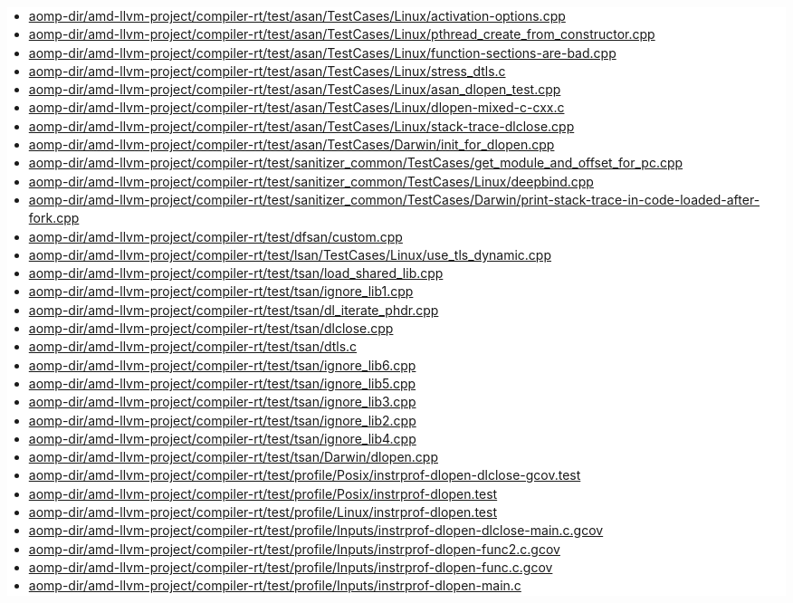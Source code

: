  - [aomp-dir/amd-llvm-project/compiler-rt/test/asan/TestCases/Linux/activation-options.cpp](#aomp-diramd-llvm-projectcompiler-rttestasantestcaseslinuxactivation-optionscpp)
 - [aomp-dir/amd-llvm-project/compiler-rt/test/asan/TestCases/Linux/pthread_create_from_constructor.cpp](#aomp-diramd-llvm-projectcompiler-rttestasantestcaseslinuxpthread_create_from_constructorcpp)
 - [aomp-dir/amd-llvm-project/compiler-rt/test/asan/TestCases/Linux/function-sections-are-bad.cpp](#aomp-diramd-llvm-projectcompiler-rttestasantestcaseslinuxfunction-sections-are-badcpp)
 - [aomp-dir/amd-llvm-project/compiler-rt/test/asan/TestCases/Linux/stress_dtls.c](#aomp-diramd-llvm-projectcompiler-rttestasantestcaseslinuxstress_dtlsc)
 - [aomp-dir/amd-llvm-project/compiler-rt/test/asan/TestCases/Linux/asan_dlopen_test.cpp](#aomp-diramd-llvm-projectcompiler-rttestasantestcaseslinuxasan_dlopen_testcpp)
 - [aomp-dir/amd-llvm-project/compiler-rt/test/asan/TestCases/Linux/dlopen-mixed-c-cxx.c](#aomp-diramd-llvm-projectcompiler-rttestasantestcaseslinuxdlopen-mixed-c-cxxc)
 - [aomp-dir/amd-llvm-project/compiler-rt/test/asan/TestCases/Linux/stack-trace-dlclose.cpp](#aomp-diramd-llvm-projectcompiler-rttestasantestcaseslinuxstack-trace-dlclosecpp)
 - [aomp-dir/amd-llvm-project/compiler-rt/test/asan/TestCases/Darwin/init_for_dlopen.cpp](#aomp-diramd-llvm-projectcompiler-rttestasantestcasesdarwininit_for_dlopencpp)
 - [aomp-dir/amd-llvm-project/compiler-rt/test/sanitizer_common/TestCases/get_module_and_offset_for_pc.cpp](#aomp-diramd-llvm-projectcompiler-rttestsanitizer_commontestcasesget_module_and_offset_for_pccpp)
 - [aomp-dir/amd-llvm-project/compiler-rt/test/sanitizer_common/TestCases/Linux/deepbind.cpp](#aomp-diramd-llvm-projectcompiler-rttestsanitizer_commontestcaseslinuxdeepbindcpp)
 - [aomp-dir/amd-llvm-project/compiler-rt/test/sanitizer_common/TestCases/Darwin/print-stack-trace-in-code-loaded-after-fork.cpp](#aomp-diramd-llvm-projectcompiler-rttestsanitizer_commontestcasesdarwinprint-stack-trace-in-code-loaded-after-forkcpp)
 - [aomp-dir/amd-llvm-project/compiler-rt/test/dfsan/custom.cpp](#aomp-diramd-llvm-projectcompiler-rttestdfsancustomcpp)
 - [aomp-dir/amd-llvm-project/compiler-rt/test/lsan/TestCases/Linux/use_tls_dynamic.cpp](#aomp-diramd-llvm-projectcompiler-rttestlsantestcaseslinuxuse_tls_dynamiccpp)
 - [aomp-dir/amd-llvm-project/compiler-rt/test/tsan/load_shared_lib.cpp](#aomp-diramd-llvm-projectcompiler-rttesttsanload_shared_libcpp)
 - [aomp-dir/amd-llvm-project/compiler-rt/test/tsan/ignore_lib1.cpp](#aomp-diramd-llvm-projectcompiler-rttesttsanignore_lib1cpp)
 - [aomp-dir/amd-llvm-project/compiler-rt/test/tsan/dl_iterate_phdr.cpp](#aomp-diramd-llvm-projectcompiler-rttesttsandl_iterate_phdrcpp)
 - [aomp-dir/amd-llvm-project/compiler-rt/test/tsan/dlclose.cpp](#aomp-diramd-llvm-projectcompiler-rttesttsandlclosecpp)
 - [aomp-dir/amd-llvm-project/compiler-rt/test/tsan/dtls.c](#aomp-diramd-llvm-projectcompiler-rttesttsandtlsc)
 - [aomp-dir/amd-llvm-project/compiler-rt/test/tsan/ignore_lib6.cpp](#aomp-diramd-llvm-projectcompiler-rttesttsanignore_lib6cpp)
 - [aomp-dir/amd-llvm-project/compiler-rt/test/tsan/ignore_lib5.cpp](#aomp-diramd-llvm-projectcompiler-rttesttsanignore_lib5cpp)
 - [aomp-dir/amd-llvm-project/compiler-rt/test/tsan/ignore_lib3.cpp](#aomp-diramd-llvm-projectcompiler-rttesttsanignore_lib3cpp)
 - [aomp-dir/amd-llvm-project/compiler-rt/test/tsan/ignore_lib2.cpp](#aomp-diramd-llvm-projectcompiler-rttesttsanignore_lib2cpp)
 - [aomp-dir/amd-llvm-project/compiler-rt/test/tsan/ignore_lib4.cpp](#aomp-diramd-llvm-projectcompiler-rttesttsanignore_lib4cpp)
 - [aomp-dir/amd-llvm-project/compiler-rt/test/tsan/Darwin/dlopen.cpp](#aomp-diramd-llvm-projectcompiler-rttesttsandarwindlopencpp)
 - [aomp-dir/amd-llvm-project/compiler-rt/test/profile/Posix/instrprof-dlopen-dlclose-gcov.test](#aomp-diramd-llvm-projectcompiler-rttestprofileposixinstrprof-dlopen-dlclose-gcovtest)
 - [aomp-dir/amd-llvm-project/compiler-rt/test/profile/Posix/instrprof-dlopen.test](#aomp-diramd-llvm-projectcompiler-rttestprofileposixinstrprof-dlopentest)
 - [aomp-dir/amd-llvm-project/compiler-rt/test/profile/Linux/instrprof-dlopen.test](#aomp-diramd-llvm-projectcompiler-rttestprofilelinuxinstrprof-dlopentest)
 - [aomp-dir/amd-llvm-project/compiler-rt/test/profile/Inputs/instrprof-dlopen-dlclose-main.c.gcov](#aomp-diramd-llvm-projectcompiler-rttestprofileinputsinstrprof-dlopen-dlclose-maincgcov)
 - [aomp-dir/amd-llvm-project/compiler-rt/test/profile/Inputs/instrprof-dlopen-func2.c.gcov](#aomp-diramd-llvm-projectcompiler-rttestprofileinputsinstrprof-dlopen-func2cgcov)
 - [aomp-dir/amd-llvm-project/compiler-rt/test/profile/Inputs/instrprof-dlopen-func.c.gcov](#aomp-diramd-llvm-projectcompiler-rttestprofileinputsinstrprof-dlopen-funccgcov)
 - [aomp-dir/amd-llvm-project/compiler-rt/test/profile/Inputs/instrprof-dlopen-main.c](#aomp-diramd-llvm-projectcompiler-rttestprofileinputsinstrprof-dlopen-mainc)